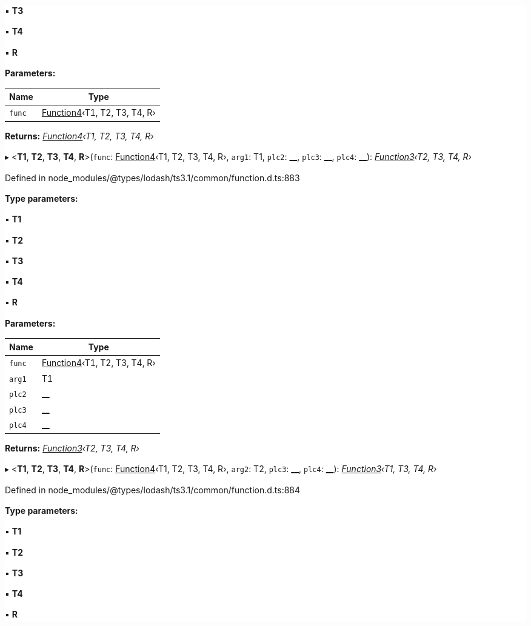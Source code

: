▪ **T3**

▪ **T4**

▪ **R**

**Parameters:**

Name | Type |
------ | ------ |
`func` | [Function4](../modules/____index_.md#function4)‹T1, T2, T3, T4, R› |

**Returns:** *[Function4](../modules/____index_.md#function4)‹T1, T2, T3, T4, R›*

▸ <**T1**, **T2**, **T3**, **T4**, **R**>(`func`: [Function4](../modules/____index_.md#function4)‹T1, T2, T3, T4, R›, `arg1`: T1, `plc2`: [__](../modules/____index_.md#__), `plc3`: [__](../modules/____index_.md#__), `plc4`: [__](../modules/____index_.md#__)): *[Function3](../modules/____index_.md#function3)‹T2, T3, T4, R›*

Defined in node_modules/@types/lodash/ts3.1/common/function.d.ts:883

**Type parameters:**

▪ **T1**

▪ **T2**

▪ **T3**

▪ **T4**

▪ **R**

**Parameters:**

Name | Type |
------ | ------ |
`func` | [Function4](../modules/____index_.md#function4)‹T1, T2, T3, T4, R› |
`arg1` | T1 |
`plc2` | [__](../modules/____index_.md#__) |
`plc3` | [__](../modules/____index_.md#__) |
`plc4` | [__](../modules/____index_.md#__) |

**Returns:** *[Function3](../modules/____index_.md#function3)‹T2, T3, T4, R›*

▸ <**T1**, **T2**, **T3**, **T4**, **R**>(`func`: [Function4](../modules/____index_.md#function4)‹T1, T2, T3, T4, R›, `arg2`: T2, `plc3`: [__](../modules/____index_.md#__), `plc4`: [__](../modules/____index_.md#__)): *[Function3](../modules/____index_.md#function3)‹T1, T3, T4, R›*

Defined in node_modules/@types/lodash/ts3.1/common/function.d.ts:884

**Type parameters:**

▪ **T1**

▪ **T2**

▪ **T3**

▪ **T4**

▪ **R**
